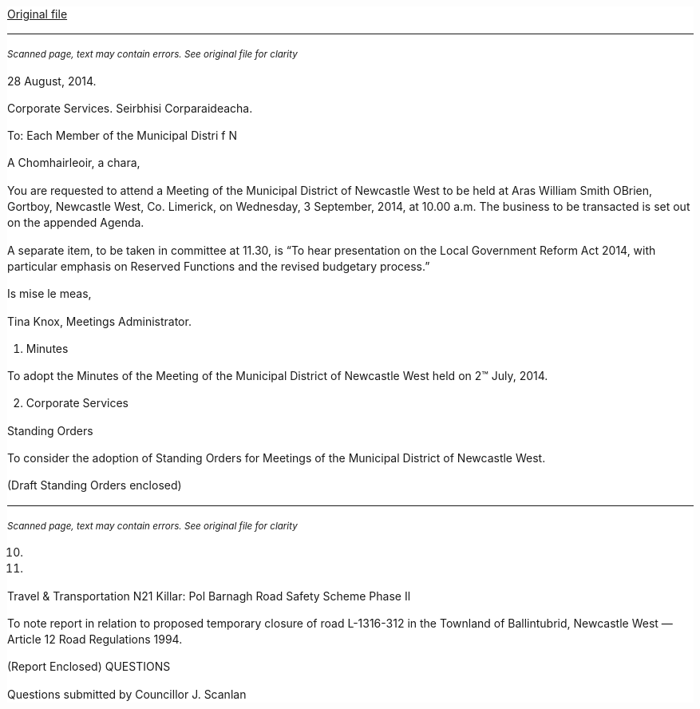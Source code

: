 [Original file](https://www.limerick.ie/sites/default/files/media/documents/2017-07/1%20municipal_district_of_newcastle_west_agenda_-_wednesday_3rd_september.pdf)

---
*<small>Scanned page, text may contain errors. See original file for clarity</small>*  

28 August, 2014.

Corporate Services.
Seirbhisi Corparaideacha.

To: Each Member of the Municipal Distri f N

A Chomhairleoir, a chara,

You are requested to attend a Meeting of the Municipal District of Newcastle West to be held at
Aras William Smith OBrien, Gortboy, Newcastle West, Co. Limerick, on Wednesday, 3
September, 2014, at 10.00 a.m. The business to be transacted is set out on the appended
Agenda.

A separate item, to be taken in committee at 11.30, is “To hear presentation on the Local
Government Reform Act 2014, with particular emphasis on Reserved Functions and the revised
budgetary process.”

Is mise le meas,

Tina Knox,
Meetings Administrator.

1. Minutes

To adopt the Minutes of the Meeting of the Municipal District of Newcastle West held on
2™ July, 2014.

2. Corporate Services

Standing Orders

To consider the adoption of Standing Orders for Meetings of the Municipal District of
Newcastle West.

(Draft Standing Orders enclosed)


---
*<small>Scanned page, text may contain errors. See original file for clarity</small>*  

10.

11.

Travel & Transportation
N21 Killar: Pol Barnagh Road Safety Scheme Phase Il

To note report in relation to proposed temporary closure of road L-1316-312 in the
Townland of Ballintubrid, Newcastle West — Article 12 Road Regulations 1994.

(Report Enclosed)
QUESTIONS

Questions submitted by Councillor J. Scanlan
